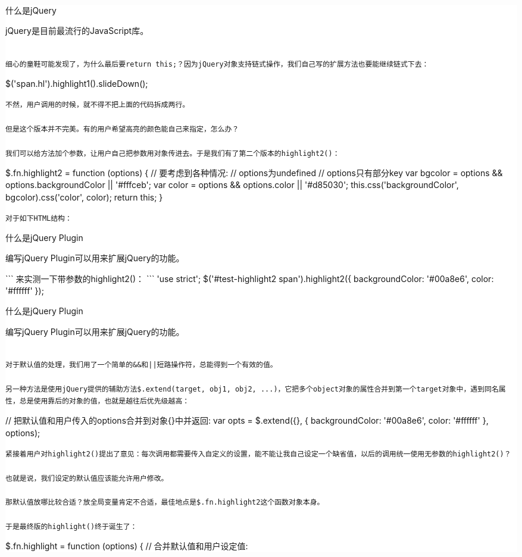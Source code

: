  
什么是jQuery

jQuery是目前最流行的JavaScript库。
```

细心的童鞋可能发现了，为什么最后要return this;？因为jQuery对象支持链式操作，我们自己写的扩展方法也要能继续链式下去：
```
$('span.hl').highlight1().slideDown();
```
不然，用户调用的时候，就不得不把上面的代码拆成两行。

但是这个版本并不完美。有的用户希望高亮的颜色能自己来指定，怎么办？

我们可以给方法加个参数，让用户自己把参数用对象传进去。于是我们有了第二个版本的highlight2()：
```
$.fn.highlight2 = function (options) {
    // 要考虑到各种情况:
    // options为undefined
    // options只有部分key
    var bgcolor = options && options.backgroundColor || '#fffceb';
    var color = options && options.color || '#d85030';
    this.css('backgroundColor', bgcolor).css('color', color);
    return this;
}
```
对于如下HTML结构：
```

<div id="test-highlight2">
    <p>什么是<span>jQuery</span> <span>Plugin</span></p>
    <p>编写<span>jQuery</span> <span>Plugin</span>可以用来扩展<span>jQuery</span>的功能。</p>
</div>
```
来实测一下带参数的highlight2()：
```
'use strict';
$('#test-highlight2 span').highlight2({
    backgroundColor: '#00a8e6',
    color: '#ffffff'
});

 
什么是jQuery Plugin

编写jQuery Plugin可以用来扩展jQuery的功能。
```

对于默认值的处理，我们用了一个简单的&&和||短路操作符，总能得到一个有效的值。

另一种方法是使用jQuery提供的辅助方法$.extend(target, obj1, obj2, ...)，它把多个object对象的属性合并到第一个target对象中，遇到同名属性，总是使用靠后的对象的值，也就是越往后优先级越高：
```
// 把默认值和用户传入的options合并到对象{}中并返回:
var opts = $.extend({}, {
    backgroundColor: '#00a8e6',
    color: '#ffffff'
}, options);
```
紧接着用户对highlight2()提出了意见：每次调用都需要传入自定义的设置，能不能让我自己设定一个缺省值，以后的调用统一使用无参数的highlight2()？

也就是说，我们设定的默认值应该能允许用户修改。

那默认值放哪比较合适？放全局变量肯定不合适，最佳地点是$.fn.highlight2这个函数对象本身。

于是最终版的highlight()终于诞生了：
```
$.fn.highlight = function (options) {
    // 合并默认值和用户设定值:
